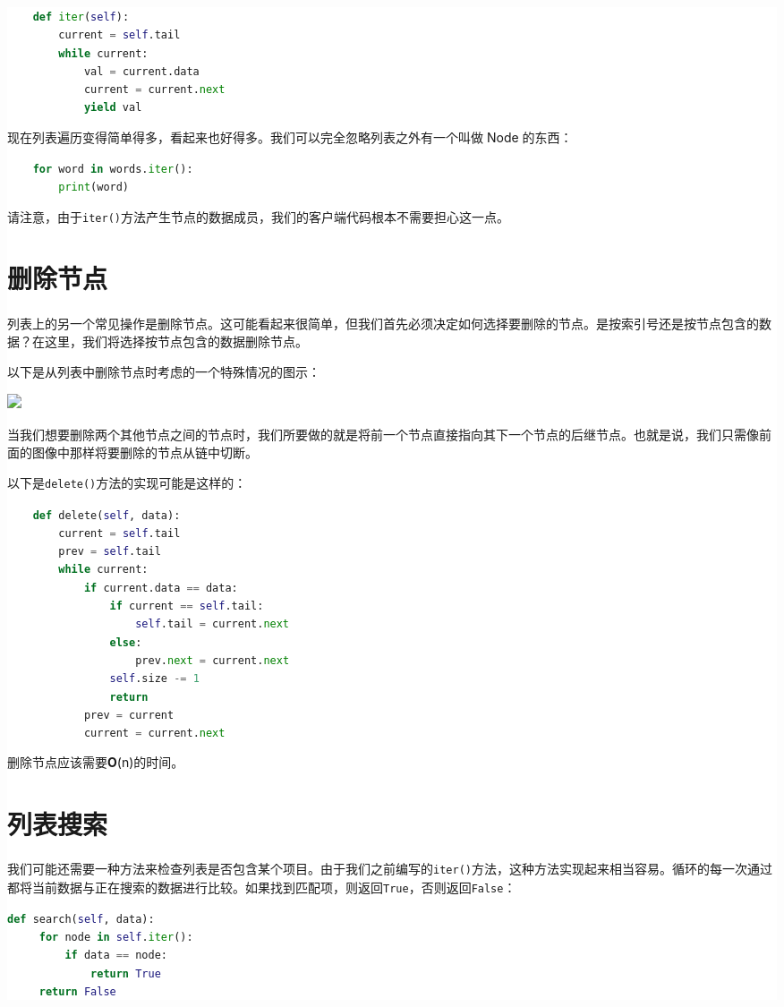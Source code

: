 ```py
    def iter(self):
        current = self.tail
        while current:
            val = current.data
            current = current.next
            yield val  
```

现在列表遍历变得简单得多，看起来也好得多。我们可以完全忽略列表之外有一个叫做 Node 的东西：

```py
    for word in words.iter():
        print(word) 
```

请注意，由于`iter()`方法产生节点的数据成员，我们的客户端代码根本不需要担心这一点。

# 删除节点

列表上的另一个常见操作是删除节点。这可能看起来很简单，但我们首先必须决定如何选择要删除的节点。是按索引号还是按节点包含的数据？在这里，我们将选择按节点包含的数据删除节点。

以下是从列表中删除节点时考虑的一个特殊情况的图示：

![](img/681a0c61-f4fc-4b58-bd9d-ff3ade3c9d61.jpg)

当我们想要删除两个其他节点之间的节点时，我们所要做的就是将前一个节点直接指向其下一个节点的后继节点。也就是说，我们只需像前面的图像中那样将要删除的节点从链中切断。

以下是`delete()`方法的实现可能是这样的：

```py
    def delete(self, data):
        current = self.tail
        prev = self.tail
        while current:
            if current.data == data:
                if current == self.tail:
                    self.tail = current.next
                else:
                    prev.next = current.next
                self.size -= 1
                return
            prev = current
            current = current.next 
```

删除节点应该需要**O**(n)的时间。

# 列表搜索

我们可能还需要一种方法来检查列表是否包含某个项目。由于我们之前编写的`iter()`方法，这种方法实现起来相当容易。循环的每一次通过都将当前数据与正在搜索的数据进行比较。如果找到匹配项，则返回`True`，否则返回`False`：

```py
def search(self, data):
     for node in self.iter():
         if data == node:
             return True
     return False  
```
